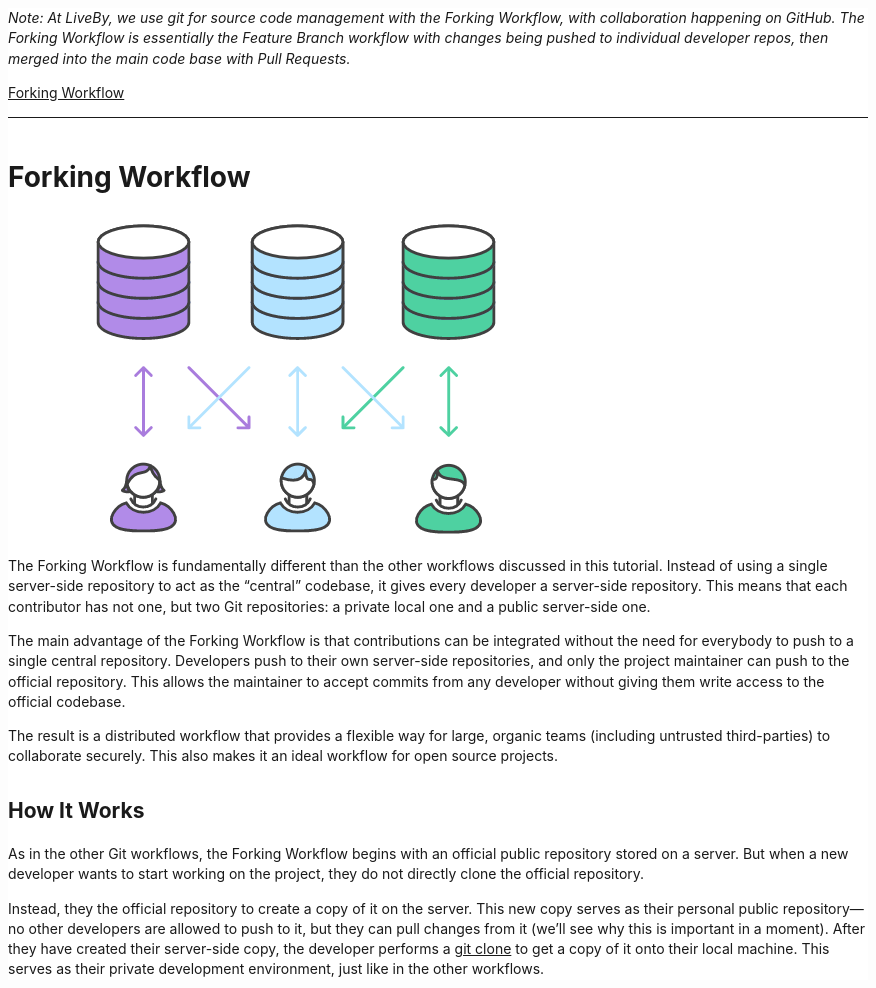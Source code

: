 _Note: At LiveBy, we use git for source code management with the Forking Workflow, with collaboration happening on GitHub. The Forking Workflow is essentially the Feature Branch workflow with changes being pushed to individual developer repos, then merged into the main code base with Pull Requests._

[Forking Workflow](https://www.atlassian.com/git/tutorials/comparing-workflows/forking-workflow)

---
Forking Workflow
================

![Forking Branch Diagram](./assets/collaborating/forking-workflows.png)

The Forking Workflow is fundamentally different than the other workflows discussed in this tutorial. Instead of using a single server-side repository to act as the “central” codebase, it gives every developer a server-side repository. This means that each contributor has not one, but two Git repositories: a private local one and a public server-side one.

The main advantage of the Forking Workflow is that contributions can be integrated without the need for everybody to push to a single central repository. Developers push to their own server-side repositories, and only the project maintainer can push to the official repository. This allows the maintainer to accept commits from any developer without giving them write access to the official codebase.

The result is a distributed workflow that provides a flexible way for large, organic teams (including untrusted third-parties) to collaborate securely. This also makes it an ideal workflow for open source projects.

## How It Works

As in the other Git workflows, the Forking Workflow begins with an official public repository stored on a server. But when a new developer wants to start working on the project, they do not directly clone the official repository.

Instead, they the official repository to create a copy of it on the server. This new copy serves as their personal public repository—no other developers are allowed to push to it, but they can pull changes from it (we’ll see why this is important in a moment). After they have created their server-side copy, the developer performs a [git clone](https://www.atlassian.com/git/tutorials/setting-up-a-repository/git-clone) to get a copy of it onto their local machine. This serves as their private development environment, just like in the other workflows.
